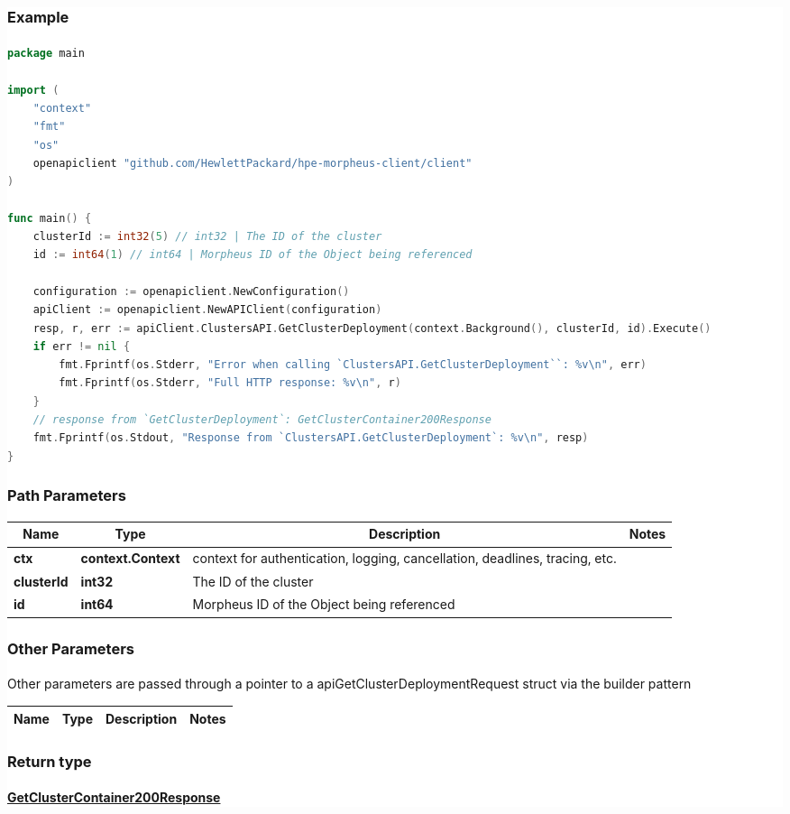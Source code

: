 

### Example

```go
package main

import (
	"context"
	"fmt"
	"os"
	openapiclient "github.com/HewlettPackard/hpe-morpheus-client/client"
)

func main() {
	clusterId := int32(5) // int32 | The ID of the cluster
	id := int64(1) // int64 | Morpheus ID of the Object being referenced

	configuration := openapiclient.NewConfiguration()
	apiClient := openapiclient.NewAPIClient(configuration)
	resp, r, err := apiClient.ClustersAPI.GetClusterDeployment(context.Background(), clusterId, id).Execute()
	if err != nil {
		fmt.Fprintf(os.Stderr, "Error when calling `ClustersAPI.GetClusterDeployment``: %v\n", err)
		fmt.Fprintf(os.Stderr, "Full HTTP response: %v\n", r)
	}
	// response from `GetClusterDeployment`: GetClusterContainer200Response
	fmt.Fprintf(os.Stdout, "Response from `ClustersAPI.GetClusterDeployment`: %v\n", resp)
}
```

### Path Parameters


Name | Type | Description  | Notes
------------- | ------------- | ------------- | -------------
**ctx** | **context.Context** | context for authentication, logging, cancellation, deadlines, tracing, etc.
**clusterId** | **int32** | The ID of the cluster | 
**id** | **int64** | Morpheus ID of the Object being referenced | 

### Other Parameters

Other parameters are passed through a pointer to a apiGetClusterDeploymentRequest struct via the builder pattern


Name | Type | Description  | Notes
------------- | ------------- | ------------- | -------------



### Return type

[**GetClusterContainer200Response**](GetClusterContainer200Response.md)
